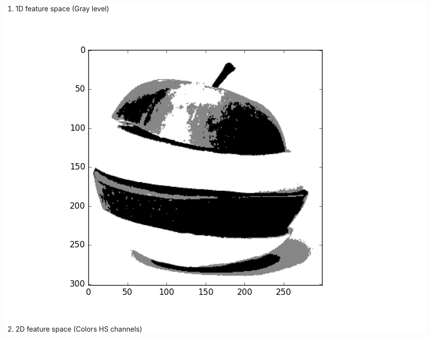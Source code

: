 1. 1D feature space (Gray level) 

![](../images/segmented_imagem1.png)

2. 2D feature space (Colors HS channels)
